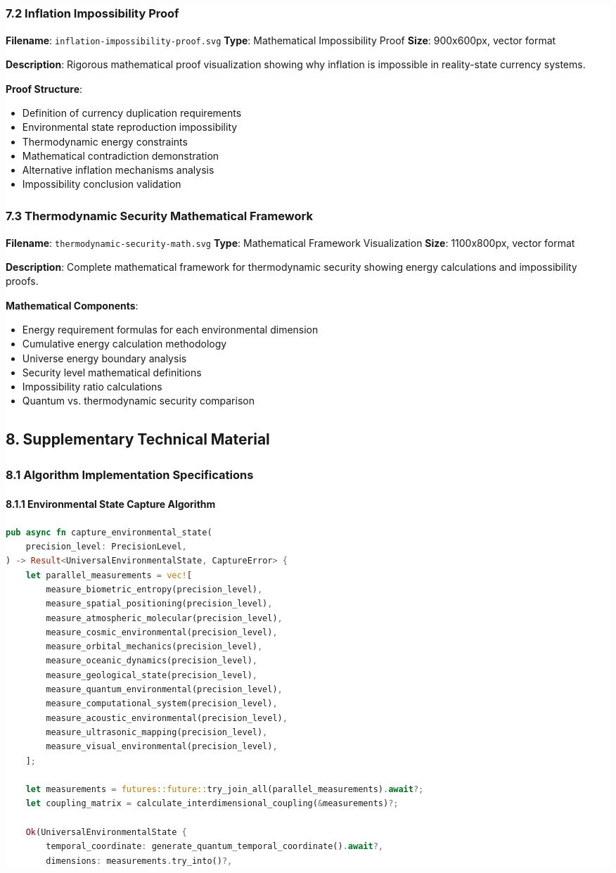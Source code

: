 ### 7.2 Inflation Impossibility Proof
**Filename**: `inflation-impossibility-proof.svg`
**Type**: Mathematical Impossibility Proof
**Size**: 900x600px, vector format

**Description**:
Rigorous mathematical proof visualization showing why inflation is impossible in reality-state currency systems.

**Proof Structure**:
- Definition of currency duplication requirements
- Environmental state reproduction impossibility
- Thermodynamic energy constraints
- Mathematical contradiction demonstration
- Alternative inflation mechanisms analysis
- Impossibility conclusion validation

### 7.3 Thermodynamic Security Mathematical Framework
**Filename**: `thermodynamic-security-math.svg`
**Type**: Mathematical Framework Visualization
**Size**: 1100x800px, vector format

**Description**:
Complete mathematical framework for thermodynamic security showing energy calculations and impossibility proofs.

**Mathematical Components**:
- Energy requirement formulas for each environmental dimension
- Cumulative energy calculation methodology
- Universe energy boundary analysis
- Security level mathematical definitions
- Impossibility ratio calculations
- Quantum vs. thermodynamic security comparison

## 8. Supplementary Technical Material

### 8.1 Algorithm Implementation Specifications

#### 8.1.1 Environmental State Capture Algorithm
```rust
pub async fn capture_environmental_state(
    precision_level: PrecisionLevel,
) -> Result<UniversalEnvironmentalState, CaptureError> {
    let parallel_measurements = vec![
        measure_biometric_entropy(precision_level),
        measure_spatial_positioning(precision_level),
        measure_atmospheric_molecular(precision_level),
        measure_cosmic_environmental(precision_level),
        measure_orbital_mechanics(precision_level),
        measure_oceanic_dynamics(precision_level),
        measure_geological_state(precision_level),
        measure_quantum_environmental(precision_level),
        measure_computational_system(precision_level),
        measure_acoustic_environmental(precision_level),
        measure_ultrasonic_mapping(precision_level),
        measure_visual_environmental(precision_level),
    ];
    
    let measurements = futures::future::try_join_all(parallel_measurements).await?;
    let coupling_matrix = calculate_interdimensional_coupling(&measurements)?;
    
    Ok(UniversalEnvironmentalState {
        temporal_coordinate: generate_quantum_temporal_coordinate().await?,
        dimensions: measurements.try_into()?,
```
